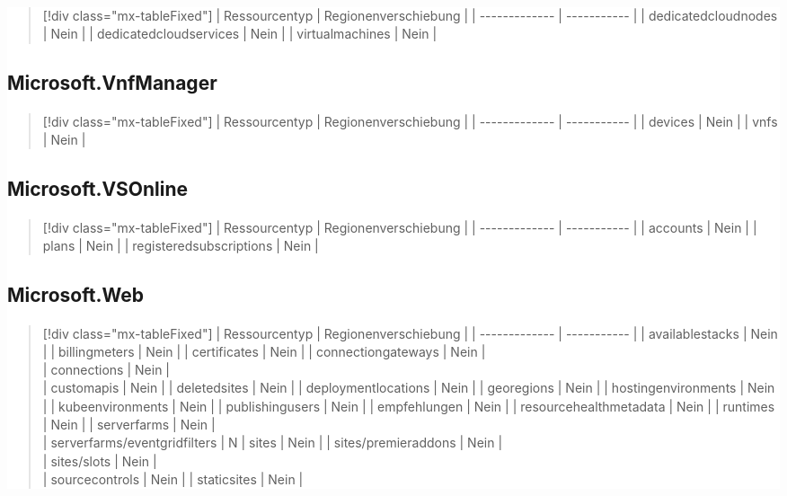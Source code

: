 > [!div class="mx-tableFixed"]
> | Ressourcentyp | Regionenverschiebung | 
> | ------------- | ----------- |
> | dedicatedcloudnodes | Nein | 
> | dedicatedcloudservices | Nein | 
> | virtualmachines | Nein | 

## <a name="microsoftvnfmanager"></a>Microsoft.VnfManager

> [!div class="mx-tableFixed"]
> | Ressourcentyp | Regionenverschiebung | 
> | ------------- | ----------- | 
> | devices | Nein | 
> | vnfs | Nein | 

## <a name="microsoftvsonline"></a>Microsoft.VSOnline

> [!div class="mx-tableFixed"]
> | Ressourcentyp | Regionenverschiebung | 
> | ------------- | ----------- | 
> | accounts | Nein | 
> | plans | Nein | 
> | registeredsubscriptions | Nein |


## <a name="microsoftweb"></a>Microsoft.Web

> [!div class="mx-tableFixed"]
> | Ressourcentyp | Regionenverschiebung | 
> | ------------- | ----------- |
> | availablestacks | Nein | 
> | billingmeters | Nein | 
> | certificates | Nein | 
> | connectiongateways |  Nein |  
> | connections |  Nein |  
> | customapis |  Nein | 
> | deletedsites | Nein | 
> | deploymentlocations | Nein | 
> | georegions | Nein | 
> | hostingenvironments | Nein | 
> | kubeenvironments | Nein | 
> | publishingusers | Nein |
> | empfehlungen | Nein | 
> | resourcehealthmetadata | Nein | 
> | runtimes | Nein | 
> | serverfarms | Nein |  
> | serverfarms/eventgridfilters | N
> | sites |  Nein | 
> | sites/premieraddons |  Nein |  
> | sites/slots |  Nein |  
> | sourcecontrols | Nein |
> | staticsites | Nein | 
